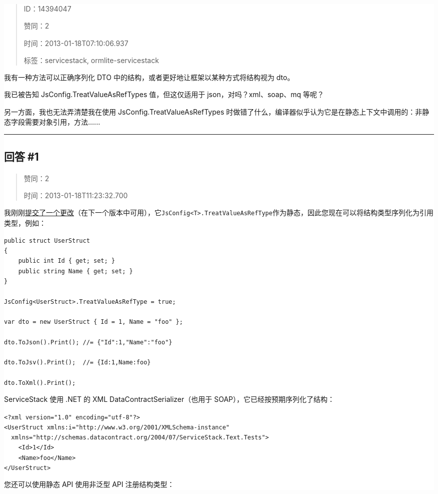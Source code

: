 > ID：14394047
> 
> 赞同：2
> 
> 时间：2013-01-18T07:10:06.937
> 
> 标签：servicestack, ormlite-servicestack

我有一种方法可以正确序列化 DTO 中的结构，或者更好地让框架以某种方式将结构视为 dto。

我已被告知 JsConfig.TreatValueAsRefTypes 值，但这仅适用于 json，对吗？xml、soap、mq 等呢？

另一方面，我也无法弄清楚我在使用 JsConfig.TreatValueAsRefTypes 时做错了什么，编译器似乎认为它是在静态上下文中调用的：非静态字段需要对象引用，方法......

* * *

## 回答 #1

> 赞同：2
> 
> 时间：2013-01-18T11:23:32.700

我刚刚[提交了一个更改](https://github.com/ServiceStack/ServiceStack.Text/commit/c48f2ebec60f55818e43615e449c0d9be67ab805)（在下一个版本中可用），它`JsConfig<T>.TreatValueAsRefType`作为静态，因此您现在可以将结构类型序列化为引用类型，例如：

```
public struct UserStruct
{
    public int Id { get; set; }
    public string Name { get; set; }
}

JsConfig<UserStruct>.TreatValueAsRefType = true;

var dto = new UserStruct { Id = 1, Name = "foo" };

dto.ToJson().Print(); //= {"Id":1,"Name":"foo"}

dto.ToJsv().Print();  //= {Id:1,Name:foo}

dto.ToXml().Print(); 
```

ServiceStack 使用 .NET 的 XML DataContractSerializer（也用于 SOAP），它已经按预期序列化了结构：

```
<?xml version="1.0" encoding="utf-8"?>
<UserStruct xmlns:i="http://www.w3.org/2001/XMLSchema-instance" 
  xmlns="http://schemas.datacontract.org/2004/07/ServiceStack.Text.Tests">
    <Id>1</Id>
    <Name>foo</Name>
</UserStruct> 
```

您还可以使用静态 API 使用非泛型 API 注册结构类型：
